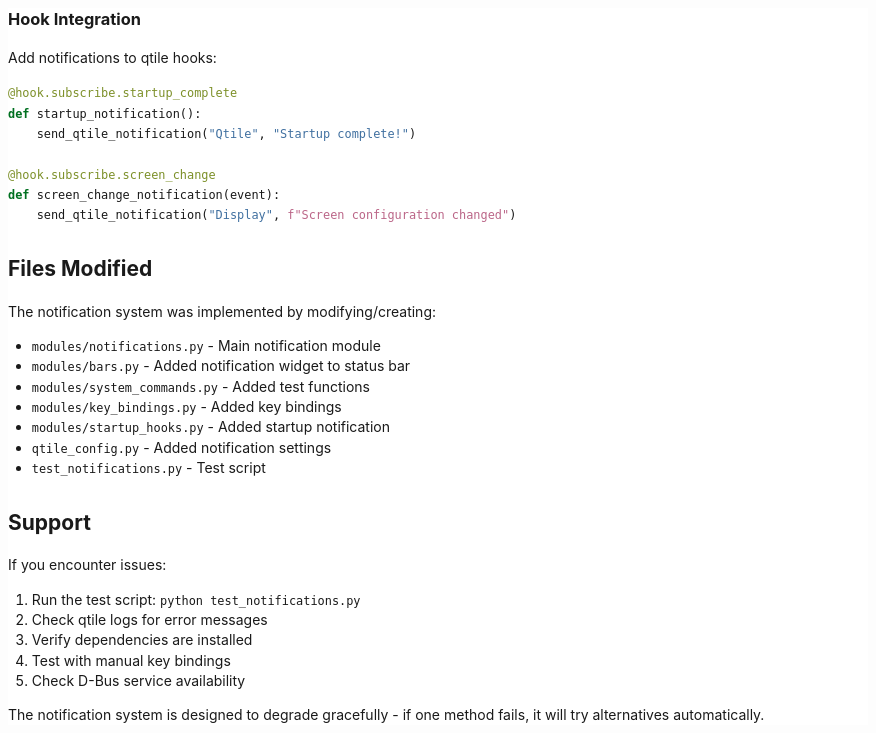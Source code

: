 ### Hook Integration

Add notifications to qtile hooks:

```python
@hook.subscribe.startup_complete
def startup_notification():
    send_qtile_notification("Qtile", "Startup complete!")

@hook.subscribe.screen_change
def screen_change_notification(event):
    send_qtile_notification("Display", f"Screen configuration changed")
```

## Files Modified

The notification system was implemented by modifying/creating:

- `modules/notifications.py` - Main notification module
- `modules/bars.py` - Added notification widget to status bar
- `modules/system_commands.py` - Added test functions
- `modules/key_bindings.py` - Added key bindings
- `modules/startup_hooks.py` - Added startup notification
- `qtile_config.py` - Added notification settings
- `test_notifications.py` - Test script

## Support

If you encounter issues:

1. Run the test script: `python test_notifications.py`
2. Check qtile logs for error messages
3. Verify dependencies are installed
4. Test with manual key bindings
5. Check D-Bus service availability

The notification system is designed to degrade gracefully - if one method fails, it will try alternatives automatically.
